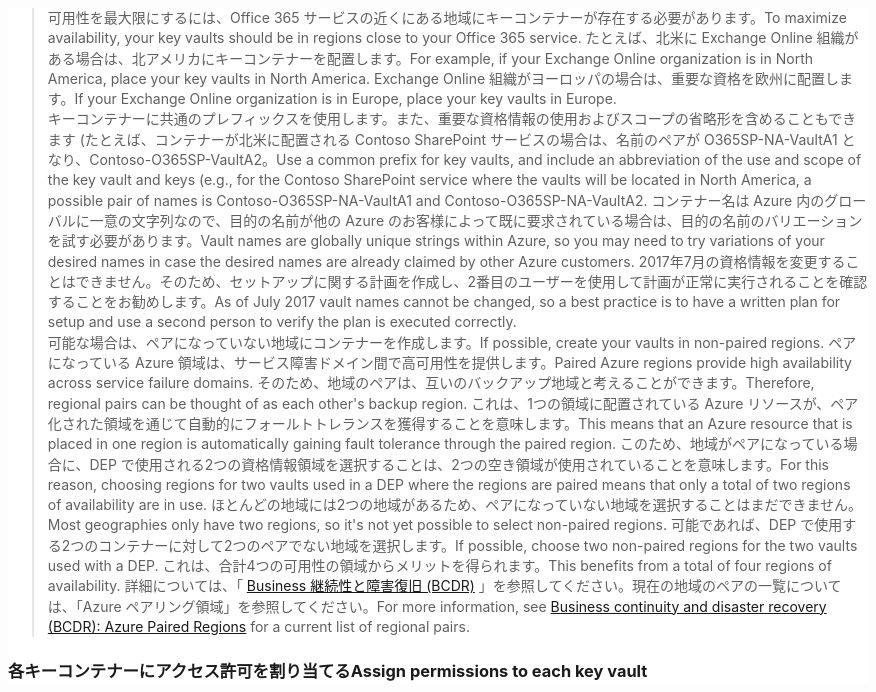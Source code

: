 > <span data-ttu-id="665e1-237">可用性を最大限にするには、Office 365 サービスの近くにある地域にキーコンテナーが存在する必要があります。</span><span class="sxs-lookup"><span data-stu-id="665e1-237">To maximize availability, your key vaults should be in regions close to your Office 365 service.</span></span> <span data-ttu-id="665e1-238">たとえば、北米に Exchange Online 組織がある場合は、北アメリカにキーコンテナーを配置します。</span><span class="sxs-lookup"><span data-stu-id="665e1-238">For example, if your Exchange Online organization is in North America, place your key vaults in North America.</span></span> <span data-ttu-id="665e1-239">Exchange Online 組織がヨーロッパの場合は、重要な資格を欧州に配置します。</span><span class="sxs-lookup"><span data-stu-id="665e1-239">If your Exchange Online organization is in Europe, place your key vaults in Europe.</span></span><br/><span data-ttu-id="665e1-240">キーコンテナーに共通のプレフィックスを使用します。また、重要な資格情報の使用およびスコープの省略形を含めることもできます (たとえば、コンテナーが北米に配置される Contoso SharePoint サービスの場合は、名前のペアが O365SP-NA-VaultA1 となり、Contoso-O365SP-VaultA2。</span><span class="sxs-lookup"><span data-stu-id="665e1-240">Use a common prefix for key vaults, and include an abbreviation of the use and scope of the key vault and keys (e.g., for the Contoso SharePoint service where the vaults will be located in North America, a possible pair of names is Contoso-O365SP-NA-VaultA1 and Contoso-O365SP-NA-VaultA2.</span></span> <span data-ttu-id="665e1-241">コンテナー名は Azure 内のグローバルに一意の文字列なので、目的の名前が他の Azure のお客様によって既に要求されている場合は、目的の名前のバリエーションを試す必要があります。</span><span class="sxs-lookup"><span data-stu-id="665e1-241">Vault names are globally unique strings within Azure, so you may need to try variations of your desired names in case the desired names are already claimed by other Azure customers.</span></span> <span data-ttu-id="665e1-242">2017年7月の資格情報を変更することはできません。そのため、セットアップに関する計画を作成し、2番目のユーザーを使用して計画が正常に実行されることを確認することをお勧めします。</span><span class="sxs-lookup"><span data-stu-id="665e1-242">As of July 2017 vault names cannot be changed, so a best practice is to have a written plan for setup and use a second person to verify the plan is executed correctly.</span></span><br/><span data-ttu-id="665e1-243">可能な場合は、ペアになっていない地域にコンテナーを作成します。</span><span class="sxs-lookup"><span data-stu-id="665e1-243">If possible, create your vaults in non-paired regions.</span></span> <span data-ttu-id="665e1-244">ペアになっている Azure 領域は、サービス障害ドメイン間で高可用性を提供します。</span><span class="sxs-lookup"><span data-stu-id="665e1-244">Paired Azure regions provide high availability across service failure domains.</span></span> <span data-ttu-id="665e1-245">そのため、地域のペアは、互いのバックアップ地域と考えることができます。</span><span class="sxs-lookup"><span data-stu-id="665e1-245">Therefore, regional pairs can be thought of as each other's backup region.</span></span> <span data-ttu-id="665e1-246">これは、1つの領域に配置されている Azure リソースが、ペア化された領域を通じて自動的にフォールトトレランスを獲得することを意味します。</span><span class="sxs-lookup"><span data-stu-id="665e1-246">This means that an Azure resource that is placed in one region is automatically gaining fault tolerance through the paired region.</span></span> <span data-ttu-id="665e1-247">このため、地域がペアになっている場合に、DEP で使用される2つの資格情報領域を選択することは、2つの空き領域が使用されていることを意味します。</span><span class="sxs-lookup"><span data-stu-id="665e1-247">For this reason, choosing regions for two vaults used in a DEP where the regions are paired means that only a total of two regions of availability are in use.</span></span> <span data-ttu-id="665e1-248">ほとんどの地域には2つの地域があるため、ペアになっていない地域を選択することはまだできません。</span><span class="sxs-lookup"><span data-stu-id="665e1-248">Most geographies only have two regions, so it's not yet possible to select non-paired regions.</span></span> <span data-ttu-id="665e1-249">可能であれば、DEP で使用する2つのコンテナーに対して2つのペアでない地域を選択します。</span><span class="sxs-lookup"><span data-stu-id="665e1-249">If possible, choose two non-paired regions for the two vaults used with a DEP.</span></span> <span data-ttu-id="665e1-250">これは、合計4つの可用性の領域からメリットを得られます。</span><span class="sxs-lookup"><span data-stu-id="665e1-250">This benefits from a total of four regions of availability.</span></span> <span data-ttu-id="665e1-251">詳細については、「 [Business 継続性と障害復旧 (BCDR)](https://docs.microsoft.com/azure/best-practices-availability-paired-regions) 」を参照してください。現在の地域のペアの一覧については、「Azure ペアリング領域」を参照してください。</span><span class="sxs-lookup"><span data-stu-id="665e1-251">For more information, see [Business continuity and disaster recovery (BCDR): Azure Paired Regions](https://docs.microsoft.com/azure/best-practices-availability-paired-regions) for a current list of regional pairs.</span></span> 
  
### <a name="assign-permissions-to-each-key-vault"></a><span data-ttu-id="665e1-252">各キーコンテナーにアクセス許可を割り当てる</span><span class="sxs-lookup"><span data-stu-id="665e1-252">Assign permissions to each key vault</span></span>
<span data-ttu-id="665e1-253"><a name="KeyVaultPerms"> </a></span><span class="sxs-lookup"><span data-stu-id="665e1-253"></span></span>
